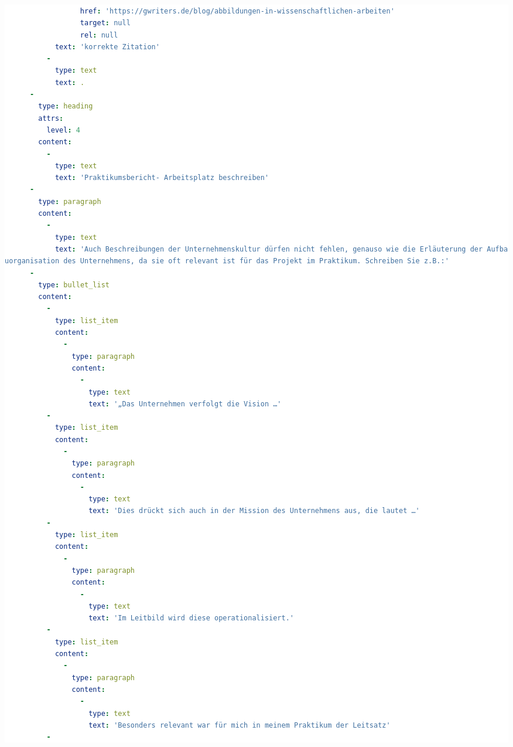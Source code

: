 ```yaml
                  href: 'https://gwriters.de/blog/abbildungen-in-wissenschaftlichen-arbeiten'
                  target: null
                  rel: null
            text: 'korrekte Zitation'
          -
            type: text
            text: .
      -
        type: heading
        attrs:
          level: 4
        content:
          -
            type: text
            text: 'Praktikumsbericht- Arbeitsplatz beschreiben'
      -
        type: paragraph
        content:
          -
            type: text
            text: 'Auch Beschreibungen der Unternehmenskultur dürfen nicht fehlen, genauso wie die Erläuterung der Aufbauorganisation des Unternehmens, da sie oft relevant ist für das Projekt im Praktikum. Schreiben Sie z.B.:'
      -
        type: bullet_list
        content:
          -
            type: list_item
            content:
              -
                type: paragraph
                content:
                  -
                    type: text
                    text: '„Das Unternehmen verfolgt die Vision …'
          -
            type: list_item
            content:
              -
                type: paragraph
                content:
                  -
                    type: text
                    text: 'Dies drückt sich auch in der Mission des Unternehmens aus, die lautet …'
          -
            type: list_item
            content:
              -
                type: paragraph
                content:
                  -
                    type: text
                    text: 'Im Leitbild wird diese operationalisiert.'
          -
            type: list_item
            content:
              -
                type: paragraph
                content:
                  -
                    type: text
                    text: 'Besonders relevant war für mich in meinem Praktikum der Leitsatz'
          -
```